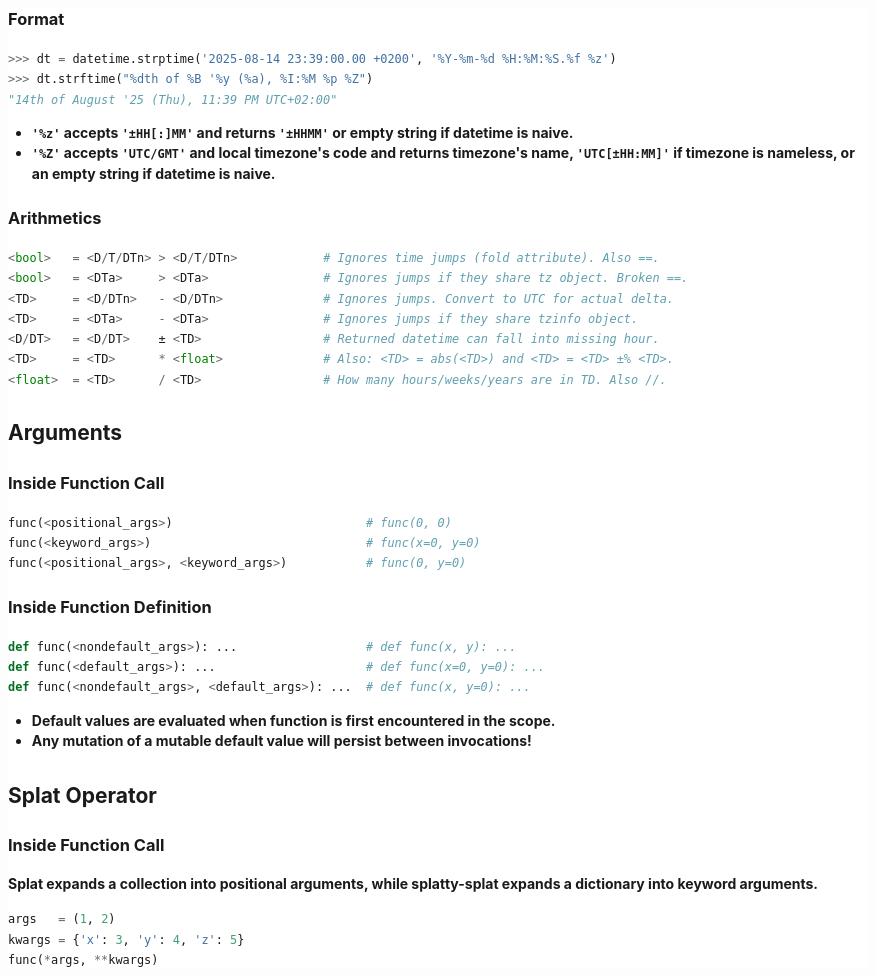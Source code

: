 ### Format
```python
>>> dt = datetime.strptime('2025-08-14 23:39:00.00 +0200', '%Y-%m-%d %H:%M:%S.%f %z')
>>> dt.strftime("%dth of %B '%y (%a), %I:%M %p %Z")
"14th of August '25 (Thu), 11:39 PM UTC+02:00"
```
* **`'%z'` accepts `'±HH[:]MM'` and returns `'±HHMM'` or empty string if datetime is naive.**
* **`'%Z'` accepts `'UTC/GMT'` and local timezone's code and returns timezone's name, `'UTC[±HH:MM]'` if timezone is nameless, or an empty string if datetime is naive.**

### Arithmetics
```python
<bool>   = <D/T/DTn> > <D/T/DTn>            # Ignores time jumps (fold attribute). Also ==.
<bool>   = <DTa>     > <DTa>                # Ignores jumps if they share tz object. Broken ==.
<TD>     = <D/DTn>   - <D/DTn>              # Ignores jumps. Convert to UTC for actual delta.
<TD>     = <DTa>     - <DTa>                # Ignores jumps if they share tzinfo object.
<D/DT>   = <D/DT>    ± <TD>                 # Returned datetime can fall into missing hour.
<TD>     = <TD>      * <float>              # Also: <TD> = abs(<TD>) and <TD> = <TD> ±% <TD>.
<float>  = <TD>      / <TD>                 # How many hours/weeks/years are in TD. Also //.
```


Arguments
---------
### Inside Function Call
```python
func(<positional_args>)                           # func(0, 0)
func(<keyword_args>)                              # func(x=0, y=0)
func(<positional_args>, <keyword_args>)           # func(0, y=0)
```

### Inside Function Definition
```python
def func(<nondefault_args>): ...                  # def func(x, y): ...
def func(<default_args>): ...                     # def func(x=0, y=0): ...
def func(<nondefault_args>, <default_args>): ...  # def func(x, y=0): ...
```
* **Default values are evaluated when function is first encountered in the scope.**
* **Any mutation of a mutable default value will persist between invocations!**


Splat Operator
--------------
### Inside Function Call
**Splat expands a collection into positional arguments, while splatty-splat expands a dictionary into keyword arguments.**
```python
args   = (1, 2)
kwargs = {'x': 3, 'y': 4, 'z': 5}
func(*args, **kwargs)
```
